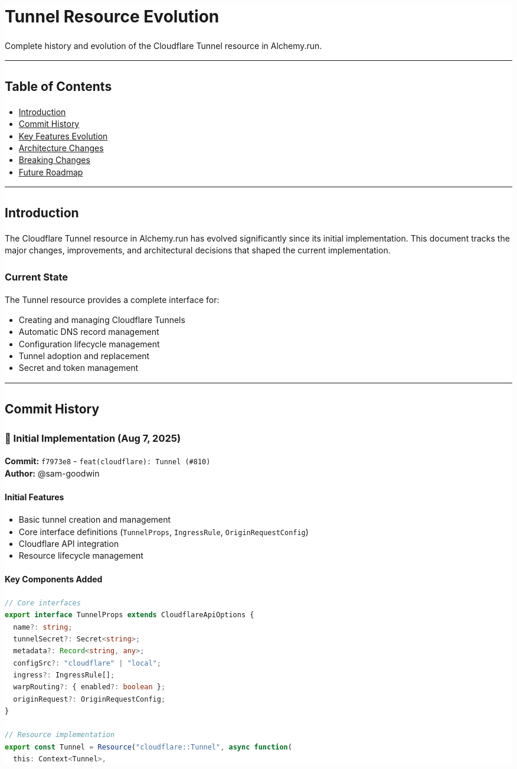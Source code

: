 # Tunnel Resource Evolution

Complete history and evolution of the Cloudflare Tunnel resource in Alchemy.run.

---

## Table of Contents

- [Introduction](#introduction)
- [Commit History](#commit-history)
- [Key Features Evolution](#key-features-evolution)
- [Architecture Changes](#architecture-changes)
- [Breaking Changes](#breaking-changes)
- [Future Roadmap](#future-roadmap)

---

## Introduction

The Cloudflare Tunnel resource in Alchemy.run has evolved significantly since its initial implementation. This document tracks the major changes, improvements, and architectural decisions that shaped the current implementation.

### Current State

The Tunnel resource provides a complete interface for:
- Creating and managing Cloudflare Tunnels
- Automatic DNS record management
- Configuration lifecycle management
- Tunnel adoption and replacement
- Secret and token management

---

## Commit History

### 🚀 Initial Implementation (Aug 7, 2025)

**Commit:** `f7973e8` - `feat(cloudflare): Tunnel (#810)`  
**Author:** @sam-goodwin

#### Initial Features
- Basic tunnel creation and management
- Core interface definitions (`TunnelProps`, `IngressRule`, `OriginRequestConfig`)
- Cloudflare API integration
- Resource lifecycle management

#### Key Components Added
```typescript
// Core interfaces
export interface TunnelProps extends CloudflareApiOptions {
  name?: string;
  tunnelSecret?: Secret<string>;
  metadata?: Record<string, any>;
  configSrc?: "cloudflare" | "local";
  ingress?: IngressRule[];
  warpRouting?: { enabled?: boolean };
  originRequest?: OriginRequestConfig;
}

// Resource implementation
export const Tunnel = Resource("cloudflare::Tunnel", async function(
  this: Context<Tunnel>,
```